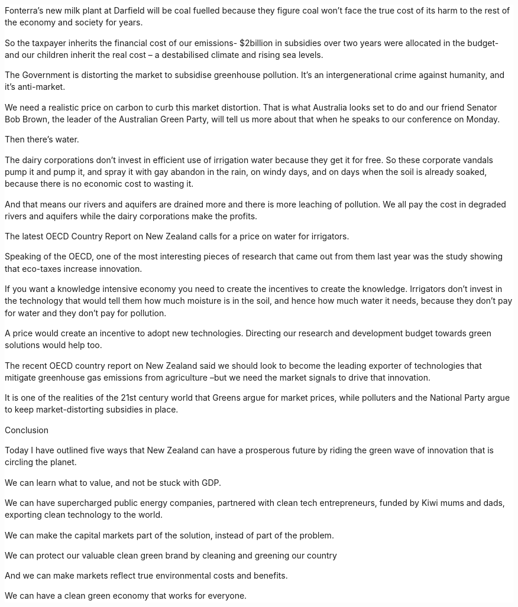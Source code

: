 Fonterra’s new milk plant at Darfield will be coal fuelled because they figure coal won’t face the true cost of its harm to the rest of the economy and society for years.

So the taxpayer inherits the financial cost of our emissions- $2billion in subsidies over two years were allocated in the budget- and our children inherit the real cost – a destabilised climate and rising sea levels.

The Government is distorting the market to subsidise greenhouse pollution. It’s an intergenerational crime against humanity, and it’s anti-market.

We need a realistic price on carbon to curb this market distortion. That is what Australia looks set to do and our friend Senator Bob Brown, the leader of the Australian Green Party, will tell us more about that when he speaks to our conference on Monday.

Then there’s water.

The dairy corporations don’t invest in efficient use of irrigation water because they get it for free. So these corporate vandals pump it and pump it, and spray it with gay abandon in the rain, on windy days, and on days when the soil is already soaked, because there is no economic cost to wasting it.

And that means our rivers and aquifers are drained more and there is more leaching of pollution. We all pay the cost in degraded rivers and aquifers while the dairy corporations make the profits.

The latest OECD Country Report on New Zealand calls for a price on water for irrigators.

Speaking of the OECD, one of the most interesting pieces of research that came out from them last year was the study showing that eco-taxes increase innovation.

If you want a knowledge intensive economy you need to create the incentives to create the knowledge. Irrigators don’t invest in the technology that would tell them how much moisture is in the soil, and hence how much water it needs, because they don’t pay for water and they don’t pay for pollution.

A price would create an incentive to adopt new technologies. Directing our research and development budget towards green solutions would help too.

The recent OECD country report on New Zealand said we should look to become the leading exporter of technologies that mitigate greenhouse gas emissions from agriculture –but we need the market signals to drive that innovation.

It is one of the realities of the 21st century world that Greens argue for market prices, while polluters and the National Party argue to keep market-distorting subsidies in place.

Conclusion

Today I have outlined five ways that New Zealand can have a prosperous future by riding the green wave of innovation that is circling the planet.

We can learn what to value, and not be stuck with GDP.

We can have supercharged public energy companies, partnered with clean tech entrepreneurs, funded by Kiwi mums and dads, exporting clean technology to the world.

We can make the capital markets part of the solution, instead of part of the problem.

We can protect our valuable clean green brand by cleaning and greening our country

And we can make markets reflect true environmental costs and benefits.

We can have a clean green economy that works for everyone.
